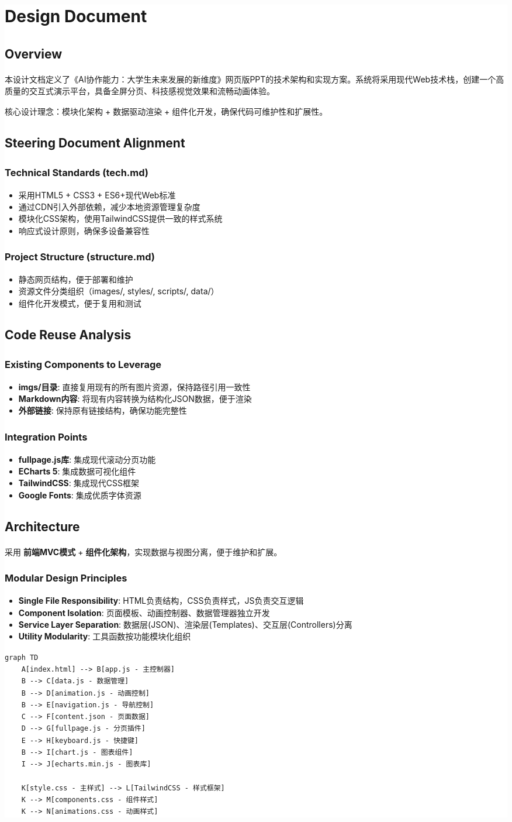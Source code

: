 # Design Document

## Overview

本设计文档定义了《AI协作能力：大学生未来发展的新维度》网页版PPT的技术架构和实现方案。系统将采用现代Web技术栈，创建一个高质量的交互式演示平台，具备全屏分页、科技感视觉效果和流畅动画体验。

核心设计理念：模块化架构 + 数据驱动渲染 + 组件化开发，确保代码可维护性和扩展性。

## Steering Document Alignment

### Technical Standards (tech.md)
- 采用HTML5 + CSS3 + ES6+现代Web标准
- 通过CDN引入外部依赖，减少本地资源管理复杂度
- 模块化CSS架构，使用TailwindCSS提供一致的样式系统
- 响应式设计原则，确保多设备兼容性

### Project Structure (structure.md)
- 静态网页结构，便于部署和维护
- 资源文件分类组织（images/, styles/, scripts/, data/）
- 组件化开发模式，便于复用和测试

## Code Reuse Analysis

### Existing Components to Leverage
- **imgs/目录**: 直接复用现有的所有图片资源，保持路径引用一致性
- **Markdown内容**: 将现有内容转换为结构化JSON数据，便于渲染
- **外部链接**: 保持原有链接结构，确保功能完整性

### Integration Points
- **fullpage.js库**: 集成现代滚动分页功能
- **ECharts 5**: 集成数据可视化组件
- **TailwindCSS**: 集成现代CSS框架
- **Google Fonts**: 集成优质字体资源

## Architecture

采用 **前端MVC模式** + **组件化架构**，实现数据与视图分离，便于维护和扩展。

### Modular Design Principles
- **Single File Responsibility**: HTML负责结构，CSS负责样式，JS负责交互逻辑
- **Component Isolation**: 页面模板、动画控制器、数据管理器独立开发
- **Service Layer Separation**: 数据层(JSON)、渲染层(Templates)、交互层(Controllers)分离
- **Utility Modularity**: 工具函数按功能模块化组织

```mermaid
graph TD
    A[index.html] --> B[app.js - 主控制器]
    B --> C[data.js - 数据管理]
    B --> D[animation.js - 动画控制]
    B --> E[navigation.js - 导航控制]
    C --> F[content.json - 页面数据]
    D --> G[fullpage.js - 分页插件]
    E --> H[keyboard.js - 快捷键]
    B --> I[chart.js - 图表组件]
    I --> J[echarts.min.js - 图表库]
    
    K[style.css - 主样式] --> L[TailwindCSS - 样式框架]
    K --> M[components.css - 组件样式]
    K --> N[animations.css - 动画样式]
```

